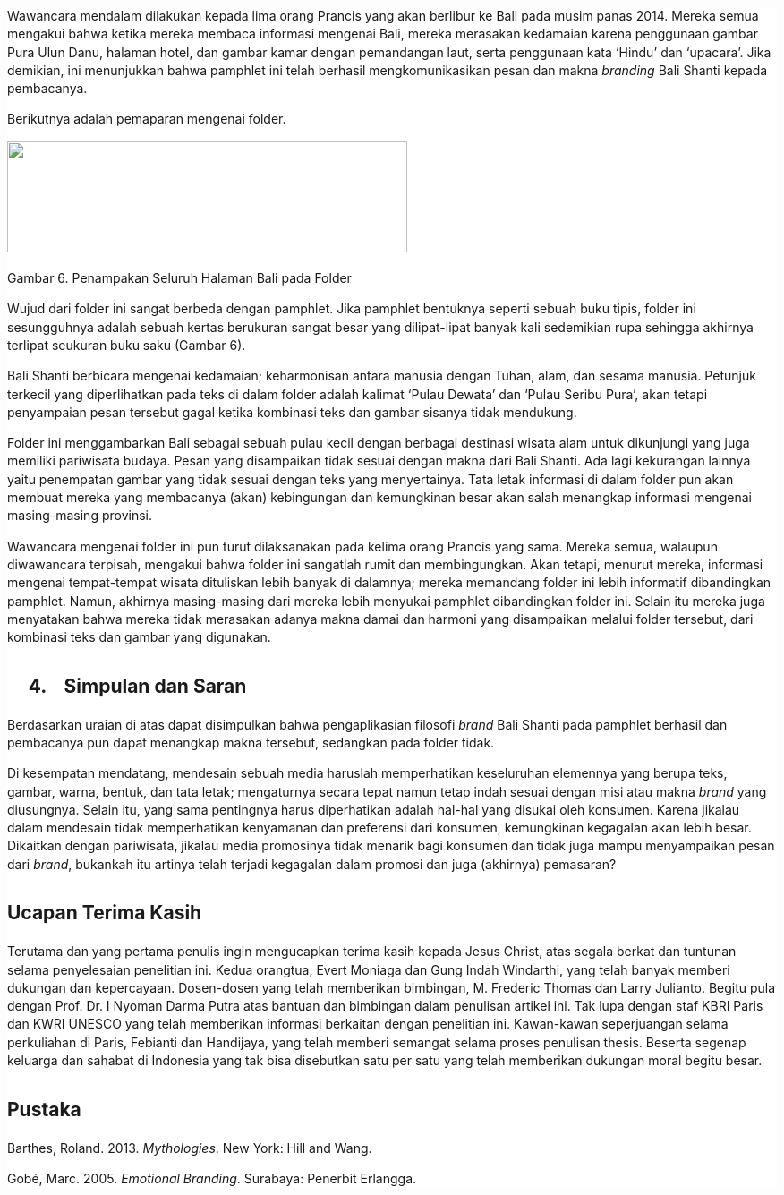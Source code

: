 <p><span class="font7">Wawancara mendalam dilakukan kepada lima orang Prancis yang akan berlibur ke Bali pada musim panas 2014. Mereka semua mengakui bahwa ketika mereka membaca informasi mengenai Bali, mereka merasakan kedamaian karena penggunaan gambar Pura Ulun Danu, halaman hotel, dan gambar kamar dengan pemandangan laut, serta penggunaan kata ‘Hindu’ dan ‘upacara’. Jika demikian, ini menunjukkan bahwa pamphlet ini telah berhasil mengkomunikasikan pesan dan makna </span><span class="font7" style="font-style:italic;">branding</span><span class="font7"> Bali Shanti kepada pembacanya.</span></p>
<p><span class="font7">Berikutnya adalah pemaparan mengenai folder.</span></p><img src="https://jurnal.harianregional.com/media/12468-4.jpg" alt="" style="width:335pt;height:93pt;">
<p><span class="font2">Gambar 6. Penampakan Seluruh Halaman Bali pada Folder</span></p>
<p><span class="font7">Wujud dari folder ini sangat berbeda dengan pamphlet. Jika pamphlet bentuknya seperti sebuah buku tipis, folder ini sesungguhnya adalah sebuah kertas berukuran sangat besar yang dilipat-lipat banyak kali sedemikian rupa sehingga akhirnya terlipat seukuran buku saku (Gambar 6).</span></p>
<p><span class="font7">Bali Shanti berbicara mengenai kedamaian; keharmonisan antara manusia dengan Tuhan, alam, dan sesama manusia. Petunjuk terkecil yang diperlihatkan pada teks di dalam folder adalah kalimat ‘Pulau Dewata’ dan ‘Pulau Seribu Pura’, akan tetapi penyampaian pesan tersebut gagal ketika kombinasi teks dan gambar sisanya tidak mendukung.</span></p>
<p><span class="font7">Folder ini menggambarkan Bali sebagai sebuah pulau kecil dengan berbagai destinasi wisata alam untuk dikunjungi yang juga memiliki pariwisata budaya. Pesan yang disampaikan tidak sesuai dengan makna dari Bali Shanti. Ada lagi kekurangan lainnya yaitu penempatan gambar yang tidak sesuai dengan teks yang menyertainya. Tata letak informasi di dalam folder pun akan membuat mereka yang membacanya (akan) kebingungan dan kemungkinan besar akan salah menangkap informasi mengenai masing-masing provinsi.</span></p>
<p><span class="font7">Wawancara mengenai folder ini pun turut dilaksanakan pada kelima orang Prancis yang sama. Mereka semua, walaupun diwawancara terpisah, mengakui bahwa folder ini sangatlah rumit dan membingungkan. Akan tetapi, menurut mereka, informasi mengenai tempat-tempat wisata dituliskan lebih banyak di dalamnya; mereka memandang folder ini lebih informatif dibandingkan pamphlet. Namun, akhirnya masing-masing dari mereka lebih menyukai pamphlet dibandingkan folder ini. Selain itu mereka juga menyatakan bahwa mereka tidak merasakan adanya makna damai dan harmoni yang disampaikan melalui folder tersebut, dari kombinasi teks dan gambar yang digunakan.</span></p>
<ul style="list-style:none;"><li>
<h2><a name="bookmark12"></a><span class="font7" style="font-weight:bold;"><a name="bookmark13"></a>4. &nbsp;&nbsp;&nbsp;Simpulan dan Saran</span></h2></li></ul>
<p><span class="font7">Berdasarkan uraian di atas dapat disimpulkan bahwa pengaplikasian filosofi </span><span class="font7" style="font-style:italic;">brand</span><span class="font7"> Bali Shanti pada pamphlet berhasil dan pembacanya pun dapat menangkap makna tersebut, sedangkan pada folder tidak.</span></p>
<p><span class="font7">Di kesempatan mendatang, mendesain sebuah media haruslah memperhatikan keseluruhan elemennya yang berupa teks, gambar, warna, bentuk, dan tata letak; mengaturnya secara tepat namun tetap indah sesuai dengan misi atau makna </span><span class="font7" style="font-style:italic;">brand</span><span class="font7"> yang diusungnya. Selain itu, yang sama pentingnya harus diperhatikan adalah hal-hal yang disukai oleh konsumen. Karena jikalau dalam mendesain tidak memperhatikan kenyamanan dan preferensi dari konsumen, kemungkinan kegagalan akan lebih besar. Dikaitkan dengan pariwisata, jikalau media promosinya tidak menarik bagi konsumen dan tidak juga mampu menyampaikan pesan dari </span><span class="font7" style="font-style:italic;">brand</span><span class="font7">, bukankah itu artinya telah terjadi kegagalan dalam promosi dan juga (akhirnya) pemasaran?</span></p>
<h2><a name="bookmark14"></a><span class="font7" style="font-weight:bold;"><a name="bookmark15"></a>Ucapan Terima Kasih</span></h2>
<p><span class="font7">Terutama dan yang pertama penulis ingin mengucapkan terima kasih kepada Jesus Christ, atas segala berkat dan tuntunan selama penyelesaian penelitian ini. Kedua orangtua, Evert Moniaga dan Gung Indah Windarthi, yang telah banyak memberi dukungan dan kepercayaan. Dosen-dosen yang telah memberikan bimbingan, M. Frederic Thomas dan Larry Julianto. Begitu pula dengan Prof. Dr. I Nyoman Darma Putra atas bantuan dan bimbingan dalam penulisan artikel ini. Tak lupa dengan staf KBRI Paris dan KWRI UNESCO yang telah memberikan informasi berkaitan dengan penelitian ini. Kawan-kawan seperjuangan selama perkuliahan di Paris, Febianti dan Handijaya, yang telah memberi semangat selama proses penulisan thesis. Beserta segenap keluarga dan sahabat di Indonesia yang tak bisa disebutkan satu per satu yang telah memberikan dukungan moral begitu besar.</span></p>
<h2><a name="bookmark16"></a><span class="font7" style="font-weight:bold;"><a name="bookmark17"></a>Pustaka</span></h2>
<p><span class="font6">Barthes, Roland. 2013. </span><span class="font6" style="font-style:italic;">Mythologies</span><span class="font6">. New York: Hill and Wang.</span></p>
<p><span class="font6">Gobé, Marc. 2005. </span><span class="font6" style="font-style:italic;">Emotional Branding</span><span class="font6">. Surabaya: Penerbit Erlangga.</span></p>